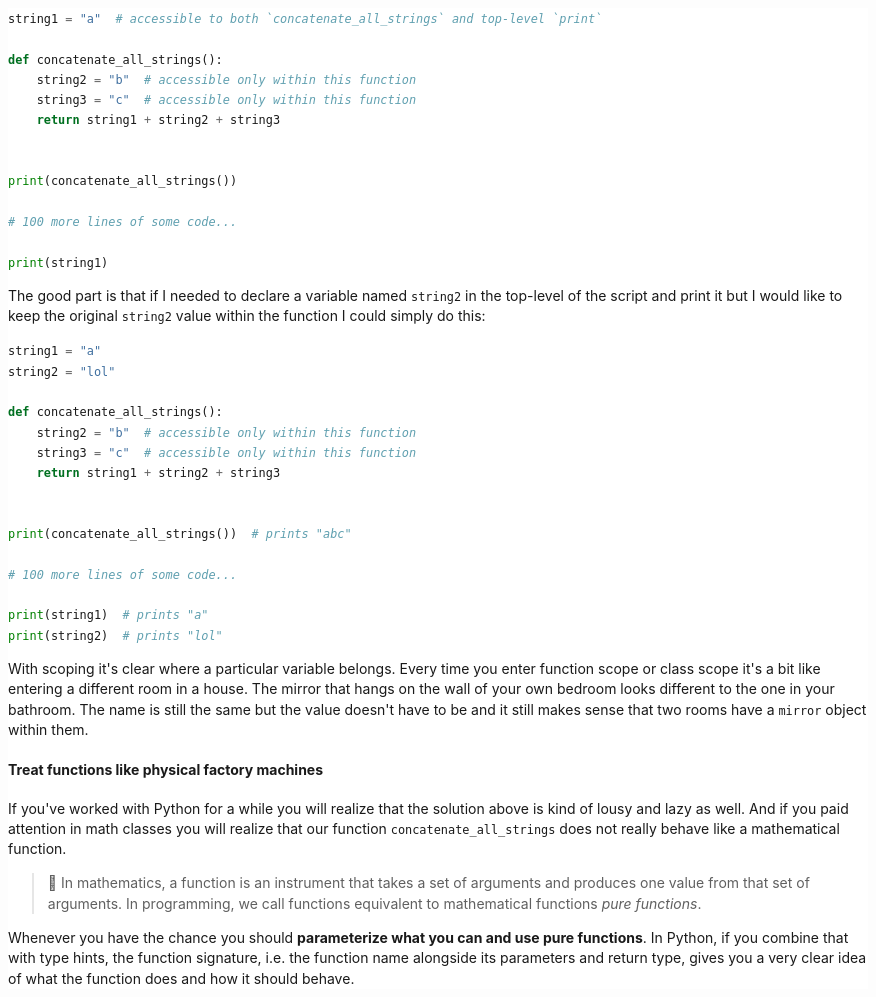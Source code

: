 ```python
string1 = "a"  # accessible to both `concatenate_all_strings` and top-level `print`

def concatenate_all_strings():
    string2 = "b"  # accessible only within this function
    string3 = "c"  # accessible only within this function
    return string1 + string2 + string3


print(concatenate_all_strings())

# 100 more lines of some code...

print(string1)
```

The good part is that if I needed to declare a variable named `string2` in the top-level of the script and print it but I would like to keep the original `string2` value within the function I could simply do this:

```python
string1 = "a"
string2 = "lol"

def concatenate_all_strings():
    string2 = "b"  # accessible only within this function
    string3 = "c"  # accessible only within this function
    return string1 + string2 + string3


print(concatenate_all_strings())  # prints "abc"

# 100 more lines of some code...

print(string1)  # prints "a"
print(string2)  # prints "lol"
```

With scoping it's clear where a particular variable belongs. Every time you enter function scope or class scope it's a bit like entering a different room in a house. The mirror that hangs on the wall of your own bedroom looks different to the one in your bathroom. The name is still the same but the value doesn't have to be and it still makes sense that two rooms have a `mirror` object within them.

#### Treat functions like physical factory machines

If you've worked with Python for a while you will realize that the solution above is kind of lousy and lazy as well. And if you paid attention in math classes you will realize that our function `concatenate_all_strings` does not really behave like a mathematical function.

> 👀 In mathematics, a function is an instrument that takes a set of arguments and produces one value from that set of arguments. In programming, we call functions equivalent to mathematical functions _pure functions_.

Whenever you have the chance you should **parameterize what you can and use pure functions**. In Python, if you combine that with type hints, the function signature, i.e. the function name alongside its parameters and return type, gives you a very clear idea of what the function does and how it should behave.
